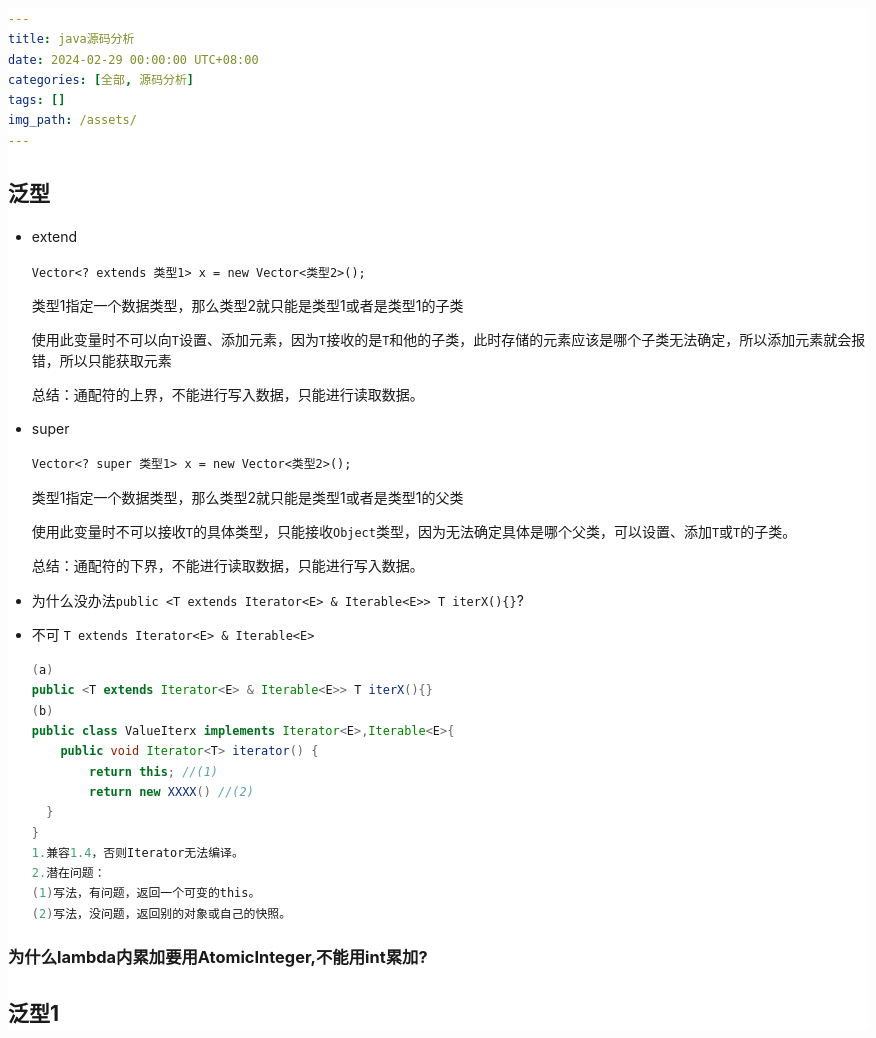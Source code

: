 ```yaml
---
title: java源码分析
date: 2024-02-29 00:00:00 UTC+08:00
categories: [全部, 源码分析]
tags: []
img_path: /assets/
---
```


## 泛型

- extend

	`Vector<? extends 类型1> x = new Vector<类型2>();`

	类型1指定一个数据类型，那么类型2就只能是类型1或者是类型1的子类
	
	使用此变量时不可以向`T`设置、添加元素，因为`T`接收的是`T`和他的子类，此时存储的元素应该是哪个子类无法确定，所以添加元素就会报错，所以只能获取元素
	
	总结：通配符的上界，不能进行写入数据，只能进行读取数据。

- super

  `Vector<? super 类型1> x = new Vector<类型2>();`

  类型1指定一个数据类型，那么类型2就只能是类型1或者是类型1的父类

  使用此变量时不可以接收`T`的具体类型，只能接收`Object`类型，因为无法确定具体是哪个父类，可以设置、添加`T`或`T`的子类。

  总结：通配符的下界，不能进行读取数据，只能进行写入数据。

- 为什么没办法`public <T extends Iterator<E> & Iterable<E>> T iterX(){}`?

- 不可 `T extends Iterator<E> & Iterable<E>`

  ```java
  (a)
  public <T extends Iterator<E> & Iterable<E>> T iterX(){}
  (b)
  public class ValueIterx implements Iterator<E>,Iterable<E>{
      public void Iterator<T> iterator() {
          return this; //(1)      
          return new XXXX() //(2)  
  	}
  }
  1.兼容1.4，否则Iterator无法编译。
  2.潜在问题：
  (1)写法，有问题，返回一个可变的this。
  (2)写法，没问题，返回别的对象或自己的快照。
  ```

### 为什么lambda内累加要用AtomicInteger,不能用int累加?

## 泛型1
